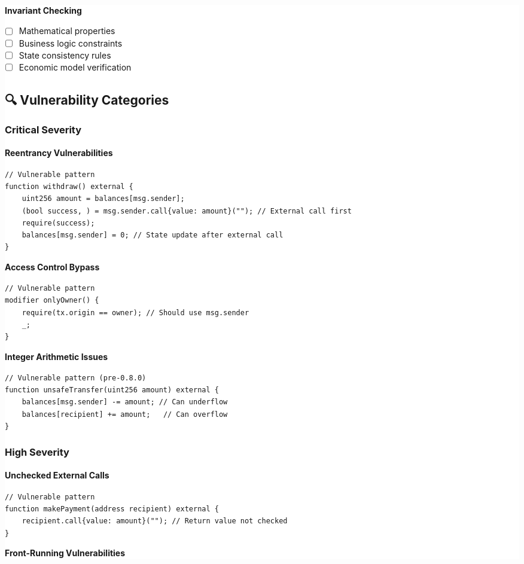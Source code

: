 **Invariant Checking**

- [ ] Mathematical properties
- [ ] Business logic constraints
- [ ] State consistency rules
- [ ] Economic model verification

## 🔍 Vulnerability Categories

### Critical Severity

**Reentrancy Vulnerabilities**

```solidity
// Vulnerable pattern
function withdraw() external {
    uint256 amount = balances[msg.sender];
    (bool success, ) = msg.sender.call{value: amount}(""); // External call first
    require(success);
    balances[msg.sender] = 0; // State update after external call
}
```

**Access Control Bypass**

```solidity
// Vulnerable pattern
modifier onlyOwner() {
    require(tx.origin == owner); // Should use msg.sender
    _;
}
```

**Integer Arithmetic Issues**

```solidity
// Vulnerable pattern (pre-0.8.0)
function unsafeTransfer(uint256 amount) external {
    balances[msg.sender] -= amount; // Can underflow
    balances[recipient] += amount;   // Can overflow
}
```

### High Severity

**Unchecked External Calls**

```solidity
// Vulnerable pattern
function makePayment(address recipient) external {
    recipient.call{value: amount}(""); // Return value not checked
}
```

**Front-Running Vulnerabilities**
